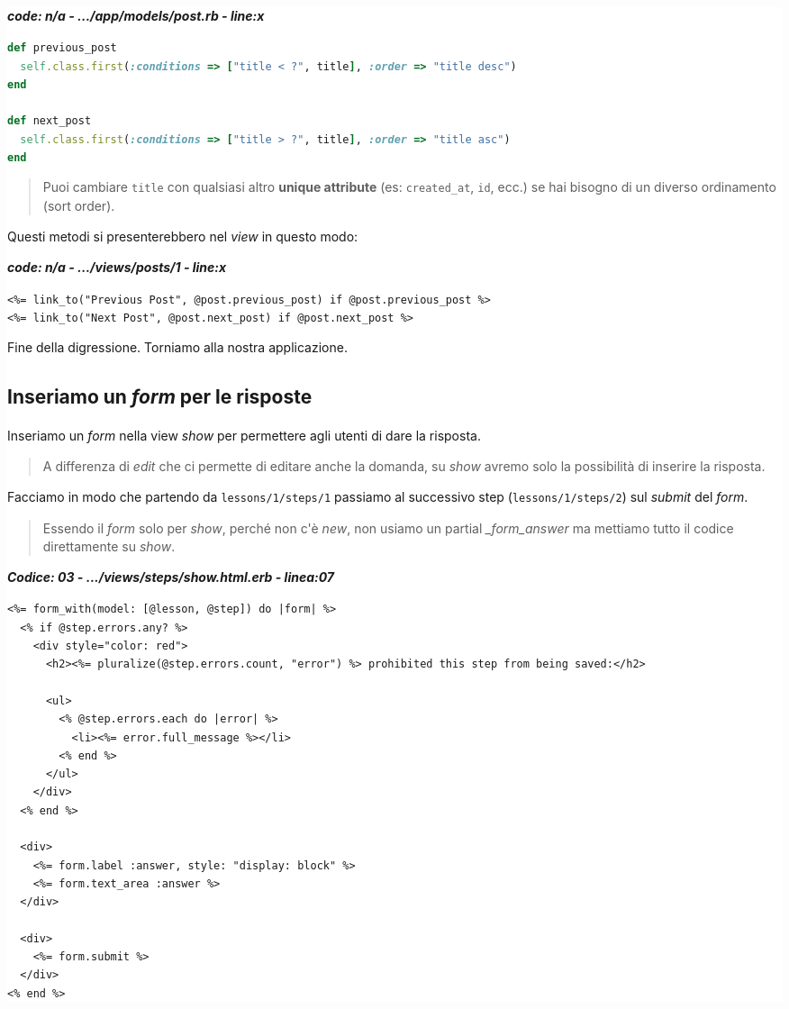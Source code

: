 ***code: n/a - .../app/models/post.rb - line:x***

```ruby
def previous_post
  self.class.first(:conditions => ["title < ?", title], :order => "title desc")
end

def next_post
  self.class.first(:conditions => ["title > ?", title], :order => "title asc")
end
```

> Puoi cambiare `title` con qualsiasi altro **unique attribute** (es: `created_at`, `id`, ecc.) se hai bisogno di un diverso ordinamento (sort order).


Questi metodi si presenterebbero nel *view* in questo modo:

***code: n/a - .../views/posts/1 - line:x***

```html+erb
<%= link_to("Previous Post", @post.previous_post) if @post.previous_post %>
<%= link_to("Next Post", @post.next_post) if @post.next_post %>
```

Fine della digressione. Torniamo alla nostra applicazione.



## Inseriamo un *form* per le risposte

Inseriamo un *form* nella view *show* per permettere agli utenti di dare la risposta.

> A differenza di *edit* che ci permette di editare anche la domanda, su *show* avremo solo la possibilità di inserire la risposta.

Facciamo in modo che partendo da `lessons/1/steps/1` passiamo al successivo step (`lessons/1/steps/2`) sul *submit* del *form*.

> Essendo il *form* solo per *show*, perché non c'è *new*, non usiamo un partial *_form_answer* ma mettiamo tutto il codice direttamente su *show*.

***Codice: 03 - .../views/steps/show.html.erb - linea:07***

```html+erb
<%= form_with(model: [@lesson, @step]) do |form| %>
  <% if @step.errors.any? %>
    <div style="color: red">
      <h2><%= pluralize(@step.errors.count, "error") %> prohibited this step from being saved:</h2>

      <ul>
        <% @step.errors.each do |error| %>
          <li><%= error.full_message %></li>
        <% end %>
      </ul>
    </div>
  <% end %>

  <div>
    <%= form.label :answer, style: "display: block" %>
    <%= form.text_area :answer %>
  </div>

  <div>
    <%= form.submit %>
  </div>
<% end %>
```
